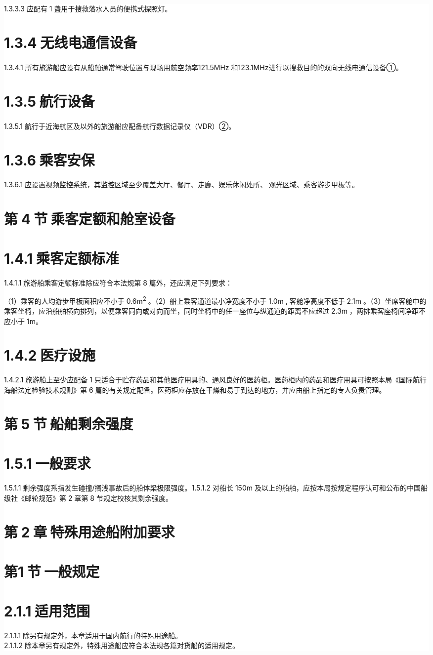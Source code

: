 1.3.3.3 应配有 1 盏用于搜救落水人员的便携式探照灯。  

# 1.3.4 无线电通信设备  

1.3.4.1 所有旅游船应设有从船舶通常驾驶位置与现场用航空频率121.5MHz 和123.1MHz进行以搜救目的的双向无线电通信设备①。  

# 1.3.5 航行设备  

1.3.5.1 航行于近海航区及以外的旅游船应配备航行数据记录仪（VDR）②。  

# 1.3.6 乘客安保  

1.3.6.1 应设置视频监控系统，其监控区域至少覆盖大厅、餐厅、走廊、娱乐休闲处所、 观光区域、乘客游步甲板等。  

# 第 4 节 乘客定额和舱室设备  

# 1.4.1 乘客定额标准  

1.4.1.1 旅游船乘客定额标准除应符合本法规第 8 篇外，还应满足下列要求：  

（1）乘客的人均游步甲板面积应不小于 $0.6\mathrm{{m}^{2}}$ 。（2）船上乘客通道最小净宽度不小于 $1.0\mathrm{m}$ , 客舱净高度不低于 $2.1\mathrm{{m}}$ 。（3）坐席客舱中的乘客坐椅，应沿船舶横向排列，以便乘客同向或对向而坐，同时坐椅中的任一座位与纵通道的距离不应超过 $2.3\mathrm{m}$ ，两排乘客座椅间净距不应小于 1m。  

# 1.4.2 医疗设施  

1.4.2.1 旅游船上至少应配备 1 只适合于贮存药品和其他医疗用具的、通风良好的医药柜。医药柜内的药品和医疗用具可按照本局《国际航行海船法定检验技术规则》第 6 篇的有关规定配备。医药柜应存放在干燥和易于到达的地方，并应由船上指定的专人负责管理。  

# 第 5 节 船舶剩余强度  

# 1.5.1 一般要求  

1.5.1.1 剩余强度系指发生碰撞/搁浅事故后的船体梁极限强度。1.5.1.2 对船长 $150\mathrm{m}$ 及以上的船舶，应按本局按规定程序认可和公布的中国船级社《邮轮规范》第 2 章第 8 节规定校核其剩余强度。  

# 第 2 章 特殊用途船附加要求  

# 第1 节 一般规定  

# 2.1.1 适用范围  

2.1.1.1 除另有规定外，本章适用于国内航行的特殊用途船。  
2.1.1.2 除本章另有规定外，特殊用途船应符合本法规各篇对货船的适用规定。  
